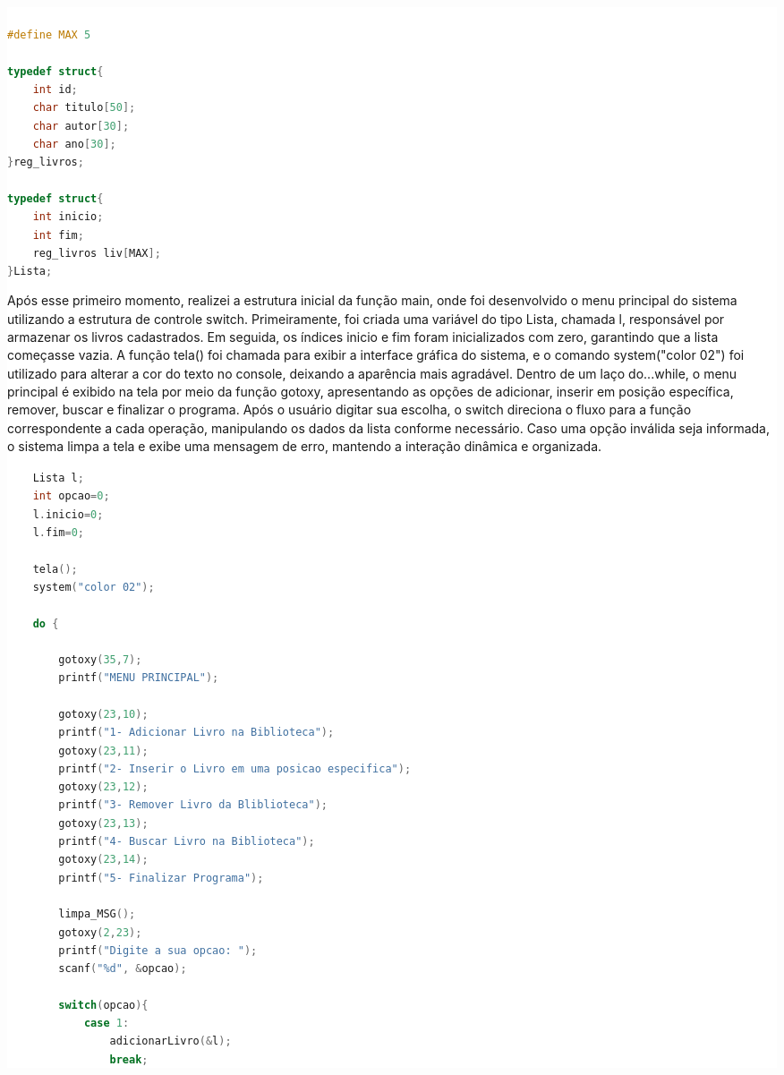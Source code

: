 `````c

#define MAX 5

typedef struct{
    int id;
    char titulo[50];
    char autor[30];
    char ano[30];
}reg_livros;

typedef struct{
    int inicio;
    int fim;
    reg_livros liv[MAX];
}Lista;

`````

Após esse primeiro momento, realizei a estrutura inicial da função main, onde foi desenvolvido o menu principal do sistema utilizando a estrutura de controle switch. Primeiramente, foi criada uma variável do tipo Lista, chamada l, responsável por armazenar os livros cadastrados. Em seguida, os índices inicio e fim foram inicializados com zero, garantindo que a lista começasse vazia. A função tela() foi chamada para exibir a interface gráfica do sistema, e o comando system("color 02") foi utilizado para alterar a cor do texto no console, deixando a aparência mais agradável. Dentro de um laço do...while, o menu principal é exibido na tela por meio da função gotoxy, apresentando as opções de adicionar, inserir em posição específica, remover, buscar e finalizar o programa. Após o usuário digitar sua escolha, o switch direciona o fluxo para a função correspondente a cada operação, manipulando os dados da lista conforme necessário. Caso uma opção inválida seja informada, o sistema limpa a tela e exibe uma mensagem de erro, mantendo a interação dinâmica e organizada.

`````c
    Lista l;
    int opcao=0;
    l.inicio=0;
    l.fim=0;

    tela();
    system("color 02");

    do {

        gotoxy(35,7);
        printf("MENU PRINCIPAL");

        gotoxy(23,10);
        printf("1- Adicionar Livro na Biblioteca");
        gotoxy(23,11);
        printf("2- Inserir o Livro em uma posicao especifica");
        gotoxy(23,12);
        printf("3- Remover Livro da Bliblioteca");
        gotoxy(23,13);
        printf("4- Buscar Livro na Biblioteca");
        gotoxy(23,14);
        printf("5- Finalizar Programa");

        limpa_MSG();
        gotoxy(2,23);
        printf("Digite a sua opcao: ");
        scanf("%d", &opcao); 
        
        switch(opcao){
            case 1:
                adicionarLivro(&l);
                break;
`````